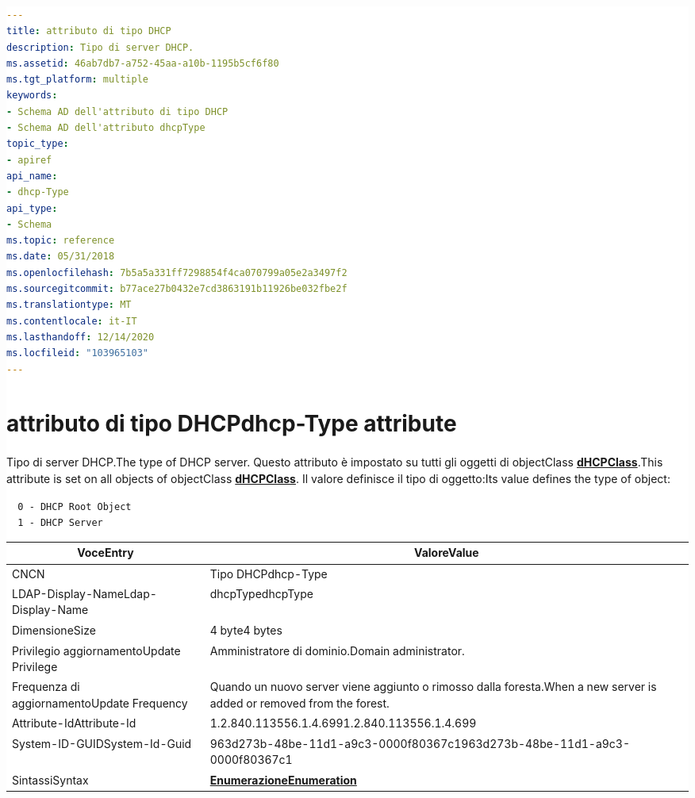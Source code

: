 ```yaml
---
title: attributo di tipo DHCP
description: Tipo di server DHCP.
ms.assetid: 46ab7db7-a752-45aa-a10b-1195b5cf6f80
ms.tgt_platform: multiple
keywords:
- Schema AD dell'attributo di tipo DHCP
- Schema AD dell'attributo dhcpType
topic_type:
- apiref
api_name:
- dhcp-Type
api_type:
- Schema
ms.topic: reference
ms.date: 05/31/2018
ms.openlocfilehash: 7b5a5a331ff7298854f4ca070799a05e2a3497f2
ms.sourcegitcommit: b77ace27b0432e7cd3863191b11926be032fbe2f
ms.translationtype: MT
ms.contentlocale: it-IT
ms.lasthandoff: 12/14/2020
ms.locfileid: "103965103"
---
```

# <a name="dhcp-type-attribute"></a><span data-ttu-id="79c94-105">attributo di tipo DHCP</span><span class="sxs-lookup"><span data-stu-id="79c94-105">dhcp-Type attribute</span></span>

<span data-ttu-id="79c94-106">Tipo di server DHCP.</span><span class="sxs-lookup"><span data-stu-id="79c94-106">The type of DHCP server.</span></span> <span data-ttu-id="79c94-107">Questo attributo è impostato su tutti gli oggetti di objectClass [**dHCPClass**](c-dhcpclass.md).</span><span class="sxs-lookup"><span data-stu-id="79c94-107">This attribute is set on all objects of objectClass [**dHCPClass**](c-dhcpclass.md).</span></span> <span data-ttu-id="79c94-108">Il valore definisce il tipo di oggetto:</span><span class="sxs-lookup"><span data-stu-id="79c94-108">Its value defines the type of object:</span></span>

``` syntax
  0 - DHCP Root Object
  1 - DHCP Server
```



| <span data-ttu-id="79c94-109">Voce</span><span class="sxs-lookup"><span data-stu-id="79c94-109">Entry</span></span> | <span data-ttu-id="79c94-110">Valore</span><span class="sxs-lookup"><span data-stu-id="79c94-110">Value</span></span> |
|-------------------|--------------------------------------------------------|
| <span data-ttu-id="79c94-111">CN</span><span class="sxs-lookup"><span data-stu-id="79c94-111">CN</span></span>                | <span data-ttu-id="79c94-112">Tipo DHCP</span><span class="sxs-lookup"><span data-stu-id="79c94-112">dhcp-Type</span></span>                                              |
| <span data-ttu-id="79c94-113">LDAP-Display-Name</span><span class="sxs-lookup"><span data-stu-id="79c94-113">Ldap-Display-Name</span></span> | <span data-ttu-id="79c94-114">dhcpType</span><span class="sxs-lookup"><span data-stu-id="79c94-114">dhcpType</span></span>                                               |
| <span data-ttu-id="79c94-115">Dimensione</span><span class="sxs-lookup"><span data-stu-id="79c94-115">Size</span></span>              | <span data-ttu-id="79c94-116">4 byte</span><span class="sxs-lookup"><span data-stu-id="79c94-116">4 bytes</span></span>                                                |
| <span data-ttu-id="79c94-117">Privilegio aggiornamento</span><span class="sxs-lookup"><span data-stu-id="79c94-117">Update Privilege</span></span>  | <span data-ttu-id="79c94-118">Amministratore di dominio.</span><span class="sxs-lookup"><span data-stu-id="79c94-118">Domain administrator.</span></span>                                  |
| <span data-ttu-id="79c94-119">Frequenza di aggiornamento</span><span class="sxs-lookup"><span data-stu-id="79c94-119">Update Frequency</span></span>  | <span data-ttu-id="79c94-120">Quando un nuovo server viene aggiunto o rimosso dalla foresta.</span><span class="sxs-lookup"><span data-stu-id="79c94-120">When a new server is added or removed from the forest.</span></span> |
| <span data-ttu-id="79c94-121">Attribute-Id</span><span class="sxs-lookup"><span data-stu-id="79c94-121">Attribute-Id</span></span>      | <span data-ttu-id="79c94-122">1.2.840.113556.1.4.699</span><span class="sxs-lookup"><span data-stu-id="79c94-122">1.2.840.113556.1.4.699</span></span>                                 |
| <span data-ttu-id="79c94-123">System-ID-GUID</span><span class="sxs-lookup"><span data-stu-id="79c94-123">System-Id-Guid</span></span>    | <span data-ttu-id="79c94-124">963d273b-48be-11d1-a9c3-0000f80367c1</span><span class="sxs-lookup"><span data-stu-id="79c94-124">963d273b-48be-11d1-a9c3-0000f80367c1</span></span>                   |
| <span data-ttu-id="79c94-125">Sintassi</span><span class="sxs-lookup"><span data-stu-id="79c94-125">Syntax</span></span>            | [<span data-ttu-id="79c94-126">**Enumerazione**</span><span class="sxs-lookup"><span data-stu-id="79c94-126">**Enumeration**</span></span>](s-enumeration.md)                   |
